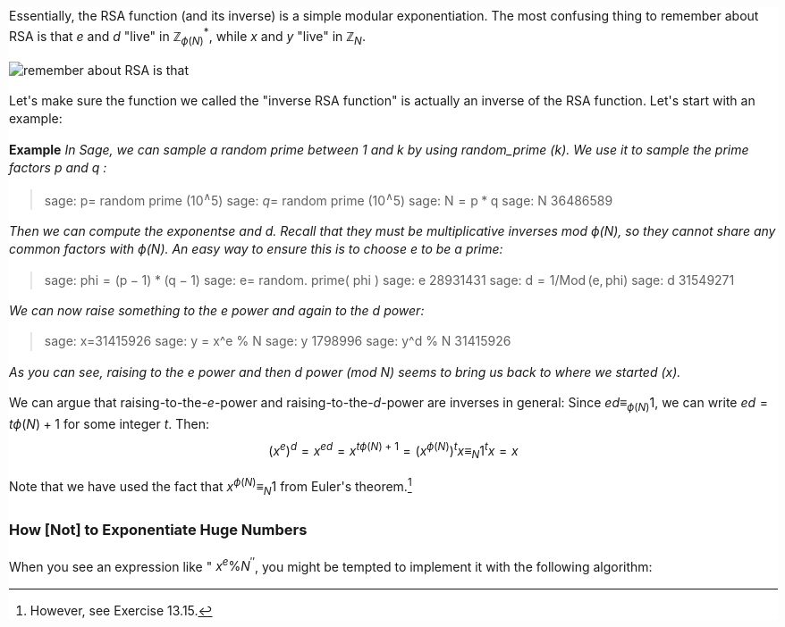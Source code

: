 Essentially, the RSA function (and its inverse) is a simple modular exponentiation. The most confusing thing to remember about RSA is that $e$ and $d$ "live" in $\mathbb{Z}_{\phi(N)}^{*},$ while $x$ and $y$ "live" in $\mathbb{Z}_{N}$.

![remember about RSA is that](https://statics.bsafes.com/images/joy-of-cryptography/remember%20about%20RSA%20is%20that.png)

Let's make sure the function we called the "inverse RSA function" is actually an inverse of the RSA function. Let's start with an example:

**Example**
*In Sage, we can sample a random prime between 1 and $k$ by using random_prime $(k) .$ We use it to sample the prime factors $p$ and $q$ :*

> sage: $\mathrm{p}=$ random prime $\left(10^{\wedge} 5\right)$ 
sage: $q=$ random prime $\left(10^{\wedge} 5\right)$ 
sage: $\mathrm{N}=\mathrm{p} * \mathrm{q}$
sage: $\mathrm{N}$ 
36486589

*Then we can compute the exponentse and d. Recall that they must be multiplicative inverses $mod\ \phi(N)$, so they cannot share any common factors with $\phi(N) .$ An easy way to ensure this is to choose e to be a prime:*

>sage:  $\mathrm{phi}=(\mathrm{p}-1) *(\mathrm{q}-1)$
sage: $\mathrm{e}=$ random. prime( $\mathrm{phi}$ )
sage: $\mathrm{e}$
$28931431$
sage: $\mathrm{d}=1 / \operatorname{Mod}(\mathrm{e}, \mathrm{phi})$
sage: $\mathrm{d}$ 
$31549271$

*We can now raise something to the e power and again to the d power:*

> sage:  x=$31415926$
sage:  y = x^e % N
sage: y
$1798996$
sage:  y^d % N
$31415926$

*As you can see, raising to the e power and then d power $(mod\ N)$ seems to bring us back to where we started $(x) .$*

We can argue that raising-to-the-$e$-power and raising-to-the-$d$-power are inverses in general: Since $ed \equiv_{\phi(N)} 1,$ we can write $ed = t\phi(N)+1$ for some integer $t .$ Then:
$$
\left(x^{e}\right)^{d}=x^{e d}=x^{t \phi(N)+1}=\left(x^{\phi(N)}\right)^{t} x \equiv_{N} 1^{t} x=x
$$

Note that we have used the fact that $x^{\phi(N)} \equiv_{N} 1$ from Euler's theorem.[^4]
[^4]: However, see Exercise 13.15.

### How [Not] to Exponentiate Huge Numbers

When you see an expression like " $x^{e} \% N^{\prime \prime}$, you might be tempted to implement it with the following algorithm:


[^1]: Clifford Cocks developed an equivalent scheme in 1973, but it was classified since he was working for British intelligence.
[^2]: “Group” is a technical term from abstract algebra.
[^3]: https://www.sagemath.org
[^5]: https://en.wikipedia.org/wiki/RSA_numbers#RSA-240
[^6]: Chinese text is from an old manuscript of Sunzi Suanjing, but my inability to speak the language prevents me from identifying the manuscript more precisely. English translation is from Joseph Needham, Science and Civilisation in China, vol. 3: Mathematics and Sciences of the Heavens and Earth, 1959.
[^7]: 0.  I’m talking about the CRT method for arithmetic mod $rs$, not life in general.
[^8]: A more involved calculation that incorporates the cost of each division (modulus) operation shows the worst-case overall efficiency of the algorithm to be $O$(log2 $N$) — quadratic in the number of bits needed to write the input.
